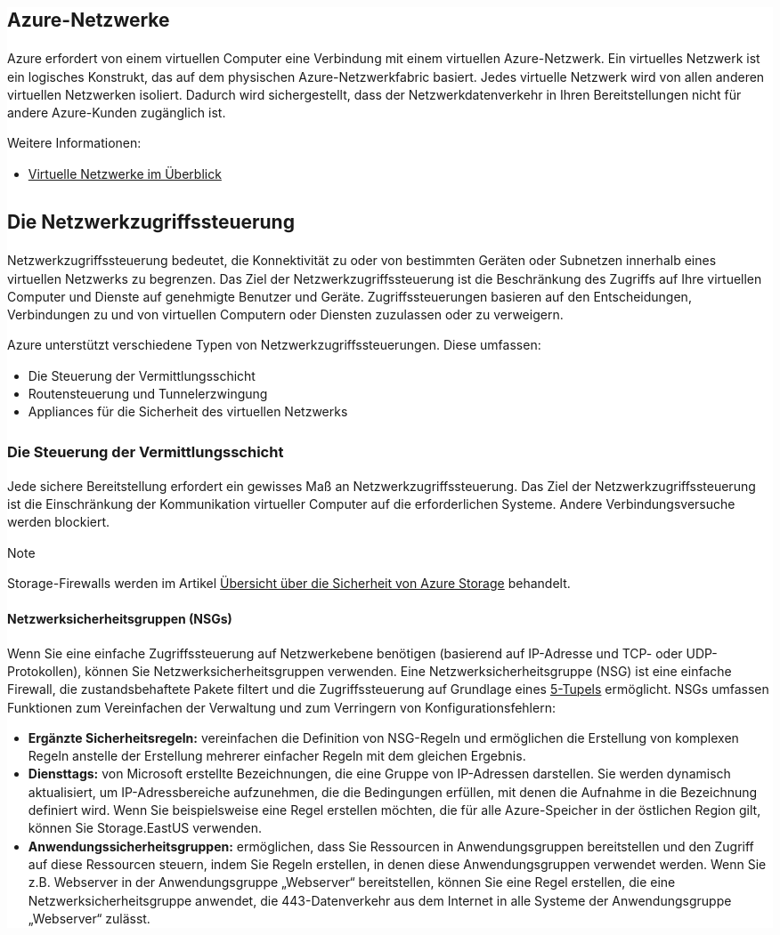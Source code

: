 ## <a name="azure-networking"></a>Azure-Netzwerke

Azure erfordert von einem virtuellen Computer eine Verbindung mit einem virtuellen Azure-Netzwerk. Ein virtuelles Netzwerk ist ein logisches Konstrukt, das auf dem physischen Azure-Netzwerkfabric basiert. Jedes virtuelle Netzwerk wird von allen anderen virtuellen Netzwerken isoliert. Dadurch wird sichergestellt, dass der Netzwerkdatenverkehr in Ihren Bereitstellungen nicht für andere Azure-Kunden zugänglich ist.

Weitere Informationen:

* [Virtuelle Netzwerke im Überblick](../../virtual-network/virtual-networks-overview.md)

## <a name="network-access-control"></a>Die Netzwerkzugriffssteuerung

Netzwerkzugriffssteuerung bedeutet, die Konnektivität zu oder von bestimmten Geräten oder Subnetzen innerhalb eines virtuellen Netzwerks zu begrenzen. Das Ziel der Netzwerkzugriffssteuerung ist die Beschränkung des Zugriffs auf Ihre virtuellen Computer und Dienste auf genehmigte Benutzer und Geräte. Zugriffssteuerungen basieren auf den Entscheidungen, Verbindungen zu und von virtuellen Computern oder Diensten zuzulassen oder zu verweigern.

Azure unterstützt verschiedene Typen von Netzwerkzugriffssteuerungen. Diese umfassen:

* Die Steuerung der Vermittlungsschicht
* Routensteuerung und Tunnelerzwingung
* Appliances für die Sicherheit des virtuellen Netzwerks

### <a name="network-layer-control"></a>Die Steuerung der Vermittlungsschicht

Jede sichere Bereitstellung erfordert ein gewisses Maß an Netzwerkzugriffssteuerung. Das Ziel der Netzwerkzugriffssteuerung ist die Einschränkung der Kommunikation virtueller Computer auf die erforderlichen Systeme. Andere Verbindungsversuche werden blockiert.

> [!NOTE]
> Storage-Firewalls werden im Artikel [Übersicht über die Sicherheit von Azure Storage](../../storage/blobs/security-recommendations.md) behandelt.

#### <a name="network-security-rules-nsgs"></a>Netzwerksicherheitsgruppen (NSGs)

Wenn Sie eine einfache Zugriffssteuerung auf Netzwerkebene benötigen (basierend auf IP-Adresse und TCP- oder UDP-Protokollen), können Sie Netzwerksicherheitsgruppen verwenden. Eine Netzwerksicherheitsgruppe (NSG) ist eine einfache Firewall, die zustandsbehaftete Pakete filtert und die Zugriffssteuerung auf Grundlage eines [5-Tupels](https://www.techopedia.com/definition/28190/5-tuple) ermöglicht. NSGs umfassen Funktionen zum Vereinfachen der Verwaltung und zum Verringern von Konfigurationsfehlern:

* **Ergänzte Sicherheitsregeln:** vereinfachen die Definition von NSG-Regeln und ermöglichen die Erstellung von komplexen Regeln anstelle der Erstellung mehrerer einfacher Regeln mit dem gleichen Ergebnis.
* **Diensttags:** von Microsoft erstellte Bezeichnungen, die eine Gruppe von IP-Adressen darstellen. Sie werden dynamisch aktualisiert, um IP-Adressbereiche aufzunehmen, die die Bedingungen erfüllen, mit denen die Aufnahme in die Bezeichnung definiert wird. Wenn Sie beispielsweise eine Regel erstellen möchten, die für alle Azure-Speicher in der östlichen Region gilt, können Sie Storage.EastUS verwenden.
* **Anwendungssicherheitsgruppen:** ermöglichen, dass Sie Ressourcen in Anwendungsgruppen bereitstellen und den Zugriff auf diese Ressourcen steuern, indem Sie Regeln erstellen, in denen diese Anwendungsgruppen verwendet werden. Wenn Sie z.B. Webserver in der Anwendungsgruppe „Webserver“ bereitstellen, können Sie eine Regel erstellen, die eine Netzwerksicherheitsgruppe anwendet, die 443-Datenverkehr aus dem Internet in alle Systeme der Anwendungsgruppe „Webserver“ zulässt.
